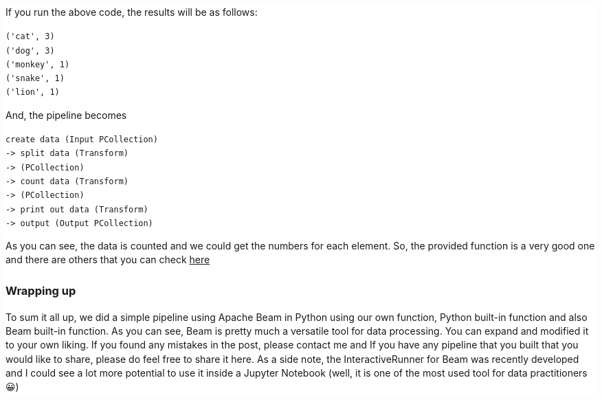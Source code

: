 If you run the above code, the results will be as follows:
```
('cat', 3)
('dog', 3)
('monkey', 1)
('snake', 1)
('lion', 1)
```

And, the pipeline becomes
```
create data (Input PCollection) 
-> split data (Transform) 
-> (PCollection) 
-> count data (Transform) 
-> (PCollection) 
-> print out data (Transform) 
-> output (Output PCollection)
```

As you can see, the data is counted and we could get the numbers for each element. So, the provided function is a very good one and there are others that you can check [here](https://beam.apache.org/documentation/transforms/python/aggregation/count/)

### Wrapping up
To sum it all up, we did a simple pipeline using Apache Beam in Python using our own function, Python built-in function and also Beam built-in function. As you can see, Beam is pretty much a versatile tool for data processing. You can expand and modified it to your own liking.
If you found any mistakes in the post, please contact me and If you have any pipeline that you built that you would like to share, please do feel free to share it here.
As a side note, the InteractiveRunner for Beam was recently developed and I could see a lot more potential to use it inside a Jupyter Notebook (well, it is one of the most used tool for data practitioners 😀)
